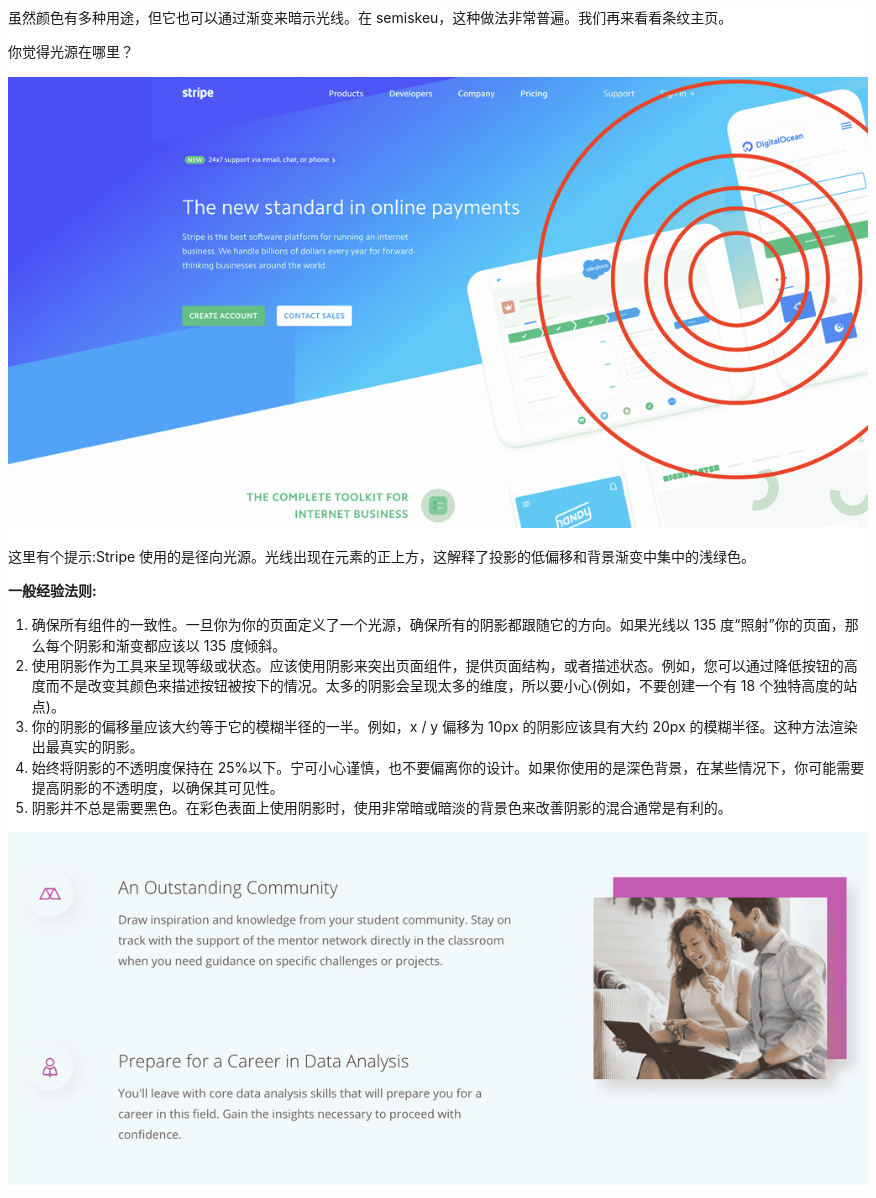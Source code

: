 虽然颜色有多种用途，但它也可以通过渐变来暗示光线。在 semiskeu，这种做法非常普遍。我们再来看看条纹主页。

你觉得光源在哪里？

![](img/b70d78d26ced42d6400b6675d063c78a.png)

这里有个提示:Stripe 使用的是径向光源。光线出现在元素的正上方，这解释了投影的低偏移和背景渐变中集中的浅绿色。

**一般经验法则:**

1.  确保所有组件的一致性。一旦你为你的页面定义了一个光源，确保所有的阴影都跟随它的方向。如果光线以 135 度“照射”你的页面，那么每个阴影和渐变都应该以 135 度倾斜。
2.  使用阴影作为工具来呈现等级或状态。应该使用阴影来突出页面组件，提供页面结构，或者描述状态。例如，您可以通过降低按钮的高度而不是改变其颜色来描述按钮被按下的情况。太多的阴影会呈现太多的维度，所以要小心(例如，不要创建一个有 18 个独特高度的站点)。
3.  你的阴影的偏移量应该大约等于它的模糊半径的一半。例如，x / y 偏移为 10px 的阴影应该具有大约 20px 的模糊半径。这种方法渲染出最真实的阴影。
4.  始终将阴影的不透明度保持在 25%以下。宁可小心谨慎，也不要偏离你的设计。如果你使用的是深色背景，在某些情况下，你可能需要提高阴影的不透明度，以确保其可见性。
5.  阴影并不总是需要黑色。在彩色表面上使用阴影时，使用非常暗或暗淡的背景色来改善阴影的混合通常是有利的。

![](img/b3273b911a4552ae2d07e5d76747d717.png)
